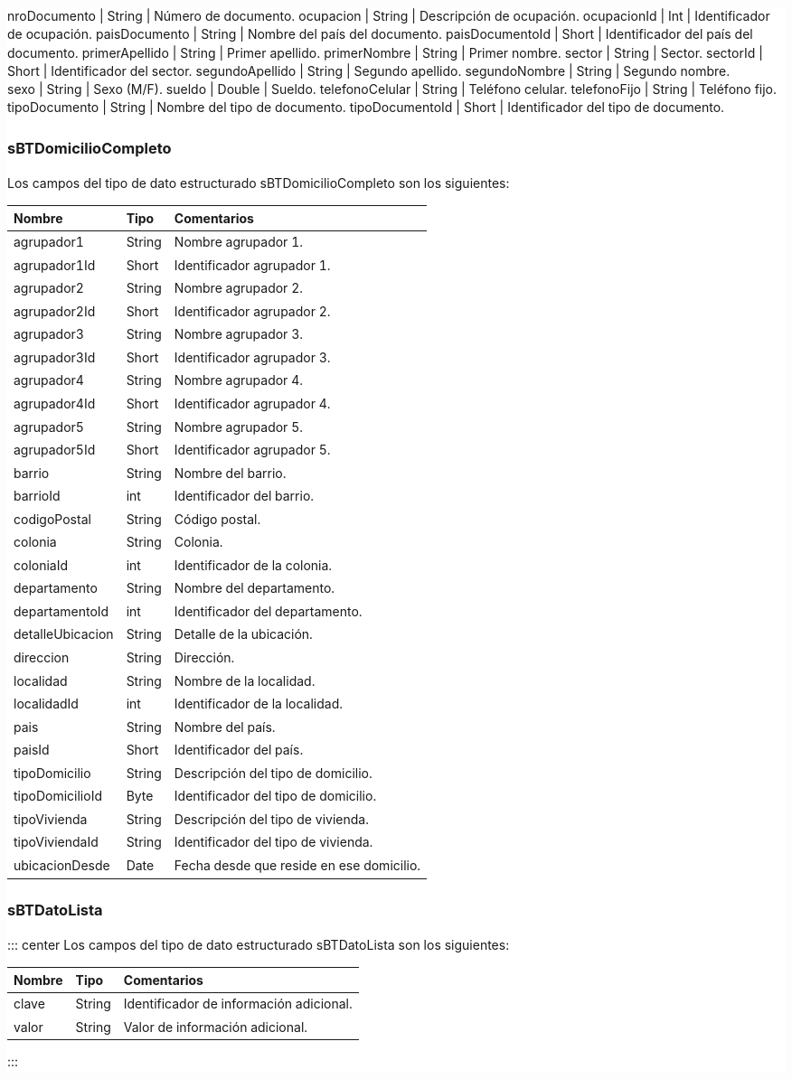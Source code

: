 nroDocumento | String | Número de documento.
ocupacion | String | Descripción de ocupación.
ocupacionId | Int | Identificador de ocupación.
paisDocumento | String | Nombre del país del documento.
paisDocumentoId | Short | Identificador del país del documento.
primerApellido | String | Primer apellido.
primerNombre | String | Primer nombre.
sector | String | Sector.
sectorId | Short | Identificador del sector.
segundoApellido | String | Segundo apellido.
segundoNombre | String | Segundo nombre.	
sexo | String | Sexo (M/F).
sueldo | Double | Sueldo.
telefonoCelular | String | Teléfono celular.
telefonoFijo | String | Teléfono fijo.
tipoDocumento | String | Nombre del tipo de documento.
tipoDocumentoId | Short | Identificador del tipo de documento.

### sBTDomicilioCompleto

Los campos del tipo de dato estructurado sBTDomicilioCompleto son los siguientes: 

Nombre | Tipo | Comentarios 
:--------- | :----------- | :-----------
agrupador1 | String | Nombre agrupador 1.
agrupador1Id | Short | Identificador agrupador 1.
agrupador2 | String | Nombre agrupador 2.
agrupador2Id | Short | Identificador agrupador 2.
agrupador3 | String | Nombre agrupador 3.
agrupador3Id | Short | Identificador agrupador 3.
agrupador4 | String | Nombre agrupador 4.
agrupador4Id | Short | Identificador agrupador 4.
agrupador5 | String | Nombre agrupador 5.
agrupador5Id | Short | Identificador agrupador 5.
barrio | String | Nombre del barrio.
barrioId | int | Identificador del barrio.
codigoPostal | String | Código postal.
colonia | String | Colonia.
coloniaId | int | Identificador de la colonia.
departamento | String | Nombre del departamento.
departamentoId | int | Identificador del departamento.
detalleUbicacion | String | Detalle de la ubicación.
direccion | String | Dirección.
localidad | String | Nombre de la localidad.
localidadId | int | Identificador de la localidad.
pais | String | Nombre del país.
paisId | Short | Identificador del país.
tipoDomicilio | String | Descripción del tipo de domicilio.
tipoDomicilioId | Byte | Identificador del tipo de domicilio.
tipoVivienda | String | Descripción del tipo de vivienda.
tipoViviendaId | String | Identificador del tipo de vivienda.
ubicacionDesde | Date | Fecha desde que reside en ese domicilio.

### sBTDatoLista

::: center 
Los campos del tipo de dato estructurado sBTDatoLista son los siguientes: 

Nombre | Tipo | Comentarios 
:--------- | :----------- | :----------- 
clave | String | Identificador de información adicional. 
valor | String | Valor de información adicional. 
:::
